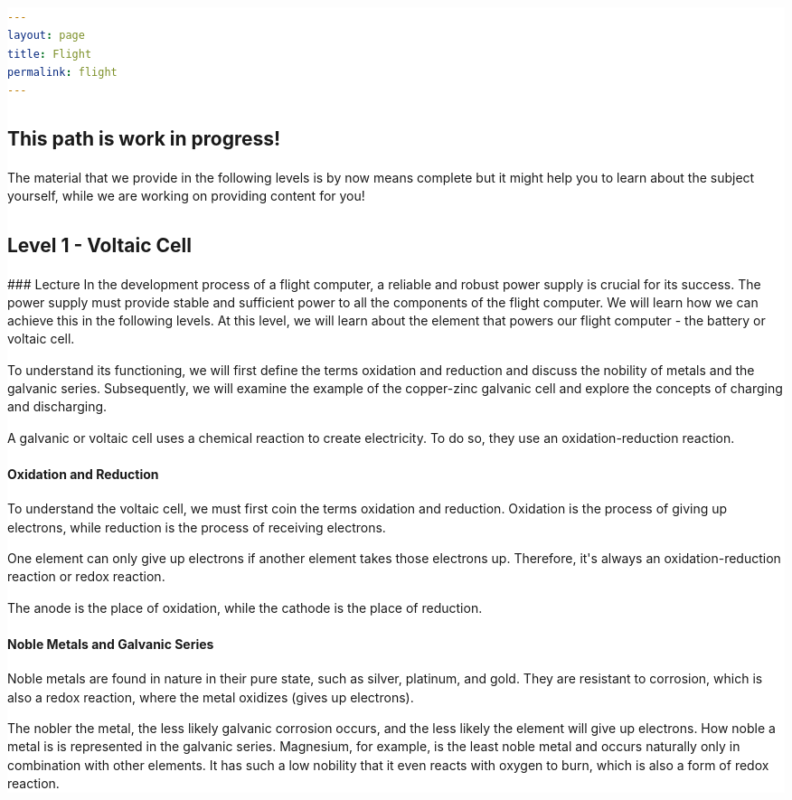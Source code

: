 ```yaml
---
layout: page
title: Flight
permalink: flight
---
```

## This path is work in progress!
The material that we provide in the following levels is by now means complete but it might help you to learn about the subject yourself, while we are working on providing content for you! 

## Level 1 - Voltaic Cell 
<iframe width="560" height="315" src="https://www.youtube.com/embed/yo7f84Dyqrc?si=vLG_uGg4OazzFoso" title="YouTube video player" frameborder="0" allow="accelerometer; autoplay; clipboard-write; encrypted-media; gyroscope; picture-in-picture; web-share" referrerpolicy="strict-origin-when-cross-origin" allowfullscreen></iframe>
### Lecture
In the development process of a flight computer, a reliable and robust power supply is crucial for its success. The power supply must provide stable and sufficient power to all the components of the flight computer. We will learn how we can achieve this in the following levels.
At this level, we will learn about the element that powers our flight computer - the battery or voltaic cell. 

To understand its functioning, we will first define the terms oxidation and reduction and discuss the nobility of metals and the galvanic series. Subsequently, we will examine the example of the copper-zinc galvanic cell and explore the concepts of charging and discharging.

<iframe width="560" height="315" src="https://www.youtube.com/embed/7b34XYgADlM?si=mGbRgA8745nqifg0" title="YouTube video player" frameborder="0" allow="accelerometer; autoplay; clipboard-write; encrypted-media; gyroscope; picture-in-picture; web-share" referrerpolicy="strict-origin-when-cross-origin" allowfullscreen></iframe>


A galvanic or voltaic cell uses a chemical reaction to create electricity. 
To do so, they use an oxidation-reduction reaction.

#### Oxidation and Reduction 
To understand the voltaic cell, we must first coin the terms oxidation and reduction. 
Oxidation is the process of giving up electrons, while reduction is the process of receiving electrons. 

One element can only give up electrons if another element takes those electrons up. Therefore, it's always an oxidation-reduction reaction or redox reaction. 

The anode is the place of oxidation, while the cathode is the place of reduction. 

#### Noble Metals and Galvanic Series
Noble metals are found in nature in their pure state, such as silver, platinum, and gold. They are resistant to corrosion, which is also a redox reaction, where the metal oxidizes (gives up electrons).

The nobler the metal, the less likely galvanic corrosion occurs, and the less likely the element will give up electrons. How noble a metal is is represented in the galvanic series. Magnesium, for example, is the least noble metal and occurs naturally only in combination with other elements. It has such a low nobility that it even reacts with oxygen to burn, which is also a form of redox reaction. 
